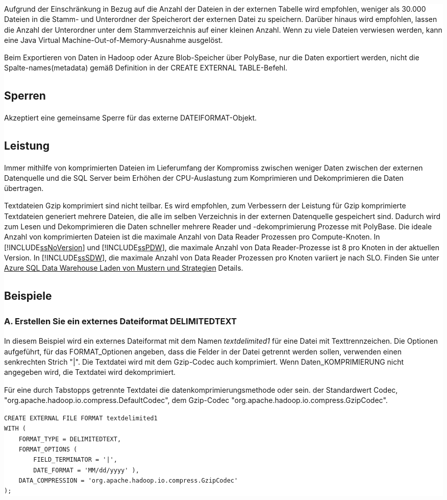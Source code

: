  Aufgrund der Einschränkung in Bezug auf die Anzahl der Dateien in der externen Tabelle wird empfohlen, weniger als 30.000 Dateien in die Stamm- und Unterordner der Speicherort der externen Datei zu speichern. Darüber hinaus wird empfohlen, lassen die Anzahl der Unterordner unter dem Stammverzeichnis auf einer kleinen Anzahl. Wenn zu viele Dateien verwiesen werden, kann eine Java Virtual Machine-Out-of-Memory-Ausnahme ausgelöst.
  
  Beim Exportieren von Daten in Hadoop oder Azure Blob-Speicher über PolyBase, nur die Daten exportiert werden, nicht die Spalte-names(metadata) gemäß Definition in der CREATE EXTERNAL TABLE-Befehl.

## <a name="locking"></a>Sperren  
 Akzeptiert eine gemeinsame Sperre für das externe DATEIFORMAT-Objekt.
  
## <a name="performance"></a>Leistung
 Immer mithilfe von komprimierten Dateien im Lieferumfang der Kompromiss zwischen weniger Daten zwischen der externen Datenquelle und die SQL Server beim Erhöhen der CPU-Auslastung zum Komprimieren und Dekomprimieren die Daten übertragen.
  
 Textdateien Gzip komprimiert sind nicht teilbar. Es wird empfohlen, zum Verbessern der Leistung für Gzip komprimierte Textdateien generiert mehrere Dateien, die alle im selben Verzeichnis in der externen Datenquelle gespeichert sind. Dadurch wird zum Lesen und Dekomprimieren die Daten schneller mehrere Reader und -dekomprimierung Prozesse mit PolyBase. Die ideale Anzahl von komprimierten Dateien ist die maximale Anzahl von Data Reader Prozessen pro Compute-Knoten. In [!INCLUDE[ssNoVersion](../../includes/ssnoversion-md.md)] und [!INCLUDE[ssPDW](../../includes/sspdw-md.md)], die maximale Anzahl von Data Reader-Prozesse ist 8 pro Knoten in der aktuellen Version. In [!INCLUDE[ssSDW](../../includes/sssdw-md.md)], die maximale Anzahl von Data Reader Prozessen pro Knoten variiert je nach SLO. Finden Sie unter [Azure SQL Data Warehouse Laden von Mustern und Strategien](https://blogs.msdn.microsoft.com/sqlcat/2016/02/06/azure-sql-data-warehouse-loading-patterns-and-strategies/) Details.  
  
## <a name="examples"></a>Beispiele  
  
### <a name="a-create-a-delimitedtext-external-file-format"></a>A. Erstellen Sie ein externes Dateiformat DELIMITEDTEXT  
 In diesem Beispiel wird ein externes Dateiformat mit dem Namen *textdelimited1* für eine Datei mit Texttrennzeichen. Die Optionen aufgeführt, für das FORMAT\_Optionen angeben, dass die Felder in der Datei getrennt werden sollen, verwenden einen senkrechten Strich "|". Die Textdatei wird mit dem Gzip-Codec auch komprimiert. Wenn Daten\_KOMPRIMIERUNG nicht angegeben wird, die Textdatei wird dekomprimiert.
  
 Für eine durch Tabstopps getrennte Textdatei die datenkomprimierungsmethode oder sein. der Standardwert Codec, "org.apache.hadoop.io.compress.DefaultCodec", dem Gzip-Codec "org.apache.hadoop.io.compress.GzipCodec".
  
```  
CREATE EXTERNAL FILE FORMAT textdelimited1  
WITH (  
    FORMAT_TYPE = DELIMITEDTEXT,  
    FORMAT_OPTIONS (  
        FIELD_TERMINATOR = '|',  
        DATE_FORMAT = 'MM/dd/yyyy' ),  
    DATA_COMPRESSION = 'org.apache.hadoop.io.compress.GzipCodec'
);  
```  
  